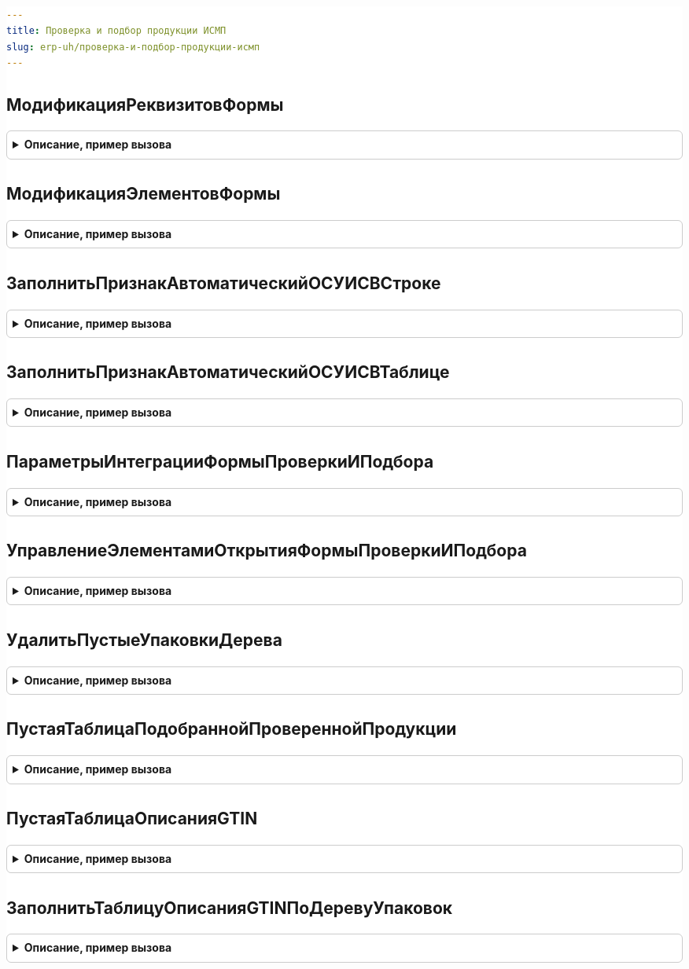 ```yaml
---
title: Проверка и подбор продукции ИСМП
slug: erp-uh/проверка-и-подбор-продукции-исмп
---
```



## МодификацияРеквизитовФормы
<details style="margin: 1em 0; padding: 0.5em; border: 1px solid #ccc; border-radius: 6px;"><summary style="font-weight: bold; cursor: pointer;">Описание, пример вызова</summary></details>

## МодификацияЭлементовФормы
<details style="margin: 1em 0; padding: 0.5em; border: 1px solid #ccc; border-radius: 6px;"><summary style="font-weight: bold; cursor: pointer;">Описание, пример вызова</summary></details>

## ЗаполнитьПризнакАвтоматическийОСУИСВСтроке
<details style="margin: 1em 0; padding: 0.5em; border: 1px solid #ccc; border-radius: 6px;"><summary style="font-weight: bold; cursor: pointer;">Описание, пример вызова</summary></details>

## ЗаполнитьПризнакАвтоматическийОСУИСВТаблице
<details style="margin: 1em 0; padding: 0.5em; border: 1px solid #ccc; border-radius: 6px;"><summary style="font-weight: bold; cursor: pointer;">Описание, пример вызова</summary></details>

## ПараметрыИнтеграцииФормыПроверкиИПодбора
<details style="margin: 1em 0; padding: 0.5em; border: 1px solid #ccc; border-radius: 6px;"><summary style="font-weight: bold; cursor: pointer;">Описание, пример вызова</summary></details>

## УправлениеЭлементамиОткрытияФормыПроверкиИПодбора
<details style="margin: 1em 0; padding: 0.5em; border: 1px solid #ccc; border-radius: 6px;"><summary style="font-weight: bold; cursor: pointer;">Описание, пример вызова</summary></details>

## УдалитьПустыеУпаковкиДерева
<details style="margin: 1em 0; padding: 0.5em; border: 1px solid #ccc; border-radius: 6px;"><summary style="font-weight: bold; cursor: pointer;">Описание, пример вызова</summary></details>

## ПустаяТаблицаПодобраннойПровереннойПродукции
<details style="margin: 1em 0; padding: 0.5em; border: 1px solid #ccc; border-radius: 6px;"><summary style="font-weight: bold; cursor: pointer;">Описание, пример вызова</summary></details>

## ПустаяТаблицаОписанияGTIN
<details style="margin: 1em 0; padding: 0.5em; border: 1px solid #ccc; border-radius: 6px;"><summary style="font-weight: bold; cursor: pointer;">Описание, пример вызова</summary></details>

## ЗаполнитьТаблицуОписанияGTINПоДеревуУпаковок
<details style="margin: 1em 0; padding: 0.5em; border: 1px solid #ccc; border-radius: 6px;"><summary style="font-weight: bold; cursor: pointer;">Описание, пример вызова</summary></details>
